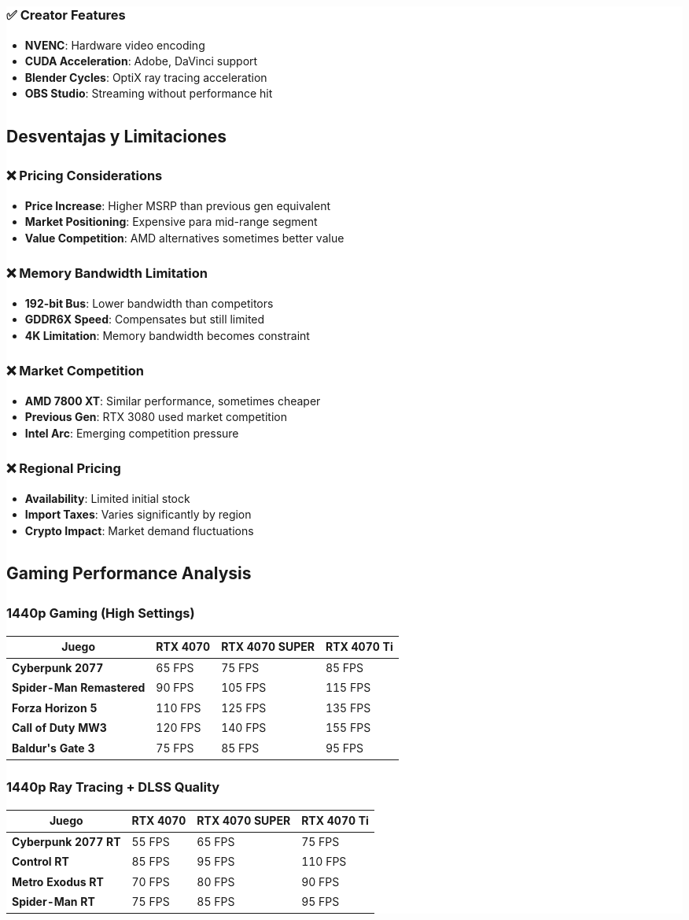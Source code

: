 ### ✅ Creator Features
- **NVENC**: Hardware video encoding
- **CUDA Acceleration**: Adobe, DaVinci support
- **Blender Cycles**: OptiX ray tracing acceleration
- **OBS Studio**: Streaming without performance hit

## Desventajas y Limitaciones

### ❌ Pricing Considerations
- **Price Increase**: Higher MSRP than previous gen equivalent
- **Market Positioning**: Expensive para mid-range segment
- **Value Competition**: AMD alternatives sometimes better value

### ❌ Memory Bandwidth Limitation
- **192-bit Bus**: Lower bandwidth than competitors
- **GDDR6X Speed**: Compensates but still limited
- **4K Limitation**: Memory bandwidth becomes constraint

### ❌ Market Competition
- **AMD 7800 XT**: Similar performance, sometimes cheaper
- **Previous Gen**: RTX 3080 used market competition
- **Intel Arc**: Emerging competition pressure

### ❌ Regional Pricing
- **Availability**: Limited initial stock
- **Import Taxes**: Varies significantly by region
- **Crypto Impact**: Market demand fluctuations

## Gaming Performance Analysis

### 1440p Gaming (High Settings)
| Juego | RTX 4070 | RTX 4070 SUPER | RTX 4070 Ti |
|-------|----------|----------------|-------------|
| **Cyberpunk 2077** | 65 FPS | 75 FPS | 85 FPS |
| **Spider-Man Remastered** | 90 FPS | 105 FPS | 115 FPS |
| **Forza Horizon 5** | 110 FPS | 125 FPS | 135 FPS |
| **Call of Duty MW3** | 120 FPS | 140 FPS | 155 FPS |
| **Baldur's Gate 3** | 75 FPS | 85 FPS | 95 FPS |

### 1440p Ray Tracing + DLSS Quality
| Juego | RTX 4070 | RTX 4070 SUPER | RTX 4070 Ti |
|-------|----------|----------------|-------------|
| **Cyberpunk 2077 RT** | 55 FPS | 65 FPS | 75 FPS |
| **Control RT** | 85 FPS | 95 FPS | 110 FPS |
| **Metro Exodus RT** | 70 FPS | 80 FPS | 90 FPS |
| **Spider-Man RT** | 75 FPS | 85 FPS | 95 FPS |
